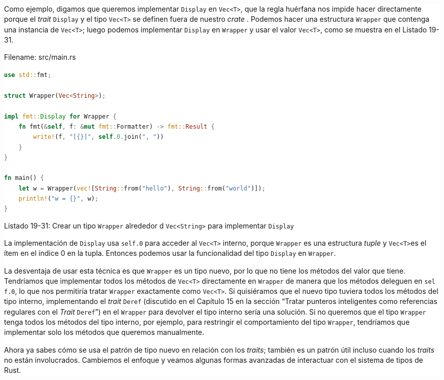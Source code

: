 Como ejemplo, digamos que queremos implementar `Display` en `Vec<T>`, que la
regla huérfana nos impide hacer directamente porque el *trait* `Display` y el
tipo `Vec<T>` se definen fuera de nuestro *crate* . Podemos hacer una
estructura `Wrapper` que contenga una instancia de `Vec<T>`; luego podemos
implementar `Display` en `Wrapper` y usar el valor `Vec<T>`, como se muestra
en el Listado 19-31.

<span class="filename">Filename: src/main.rs</span>

```rust
use std::fmt;

struct Wrapper(Vec<String>);

impl fmt::Display for Wrapper {
    fn fmt(&self, f: &mut fmt::Formatter) -> fmt::Result {
        write!(f, "[{}]", self.0.join(", "))
    }
}

fn main() {
    let w = Wrapper(vec![String::from("hello"), String::from("world")]);
    println!("w = {}", w);
}
```

<span class="caption">Listado 19-31: Crear un tipo `Wrapper` alrededor d
`Vec<String>` para implementar `Display`</span>

La implementación de `Display` usa `self.0` para acceder al `Vec<T>` interno,
porque `Wrapper` es una estructura *tuple* y `Vec<T>`es el ítem en el índice
0 en la tupla. Entonces podemos usar la funcionalidad del tipo `Display` en
`Wrapper`.

La desventaja de usar esta técnica es que `Wrapper` es un tipo nuevo, por lo
que no tiene los métodos del valor que tiene. Tendríamos que implementar
todos los métodos de `Vec<T>` directamente en `Wrapper` de manera que los
métodos deleguen en `self.0`, lo que nos permitiría tratar `Wrapper`
exactamente como `Vec<T>`. Si quisiéramos que el nuevo tipo tuviera todos los
métodos del tipo interno, implementando el *trait* `Deref` (discutido en el
Capítulo 15 en la sección “Tratar punteros inteligentes como referencias
regulares con el *Trait* `Deref`”) en el `Wrapper` para devolver el tipo
interno sería una solución. Si no queremos que el tipo `Wrapper` tenga todos
los métodos del tipo interno, por ejemplo, para restringir el comportamiento
del tipo `Wrapper`, tendríamos que implementar solo los métodos que queremos
manualmente.

Ahora ya sabes cómo se usa el patrón de tipo nuevo en relación con los
*traits*; también es un patrón útil incluso cuando los *traits* no están
involucrados. Cambiemos el enfoque y veamos algunas formas avanzadas de
interactuar con el sistema de tipos de Rust.

